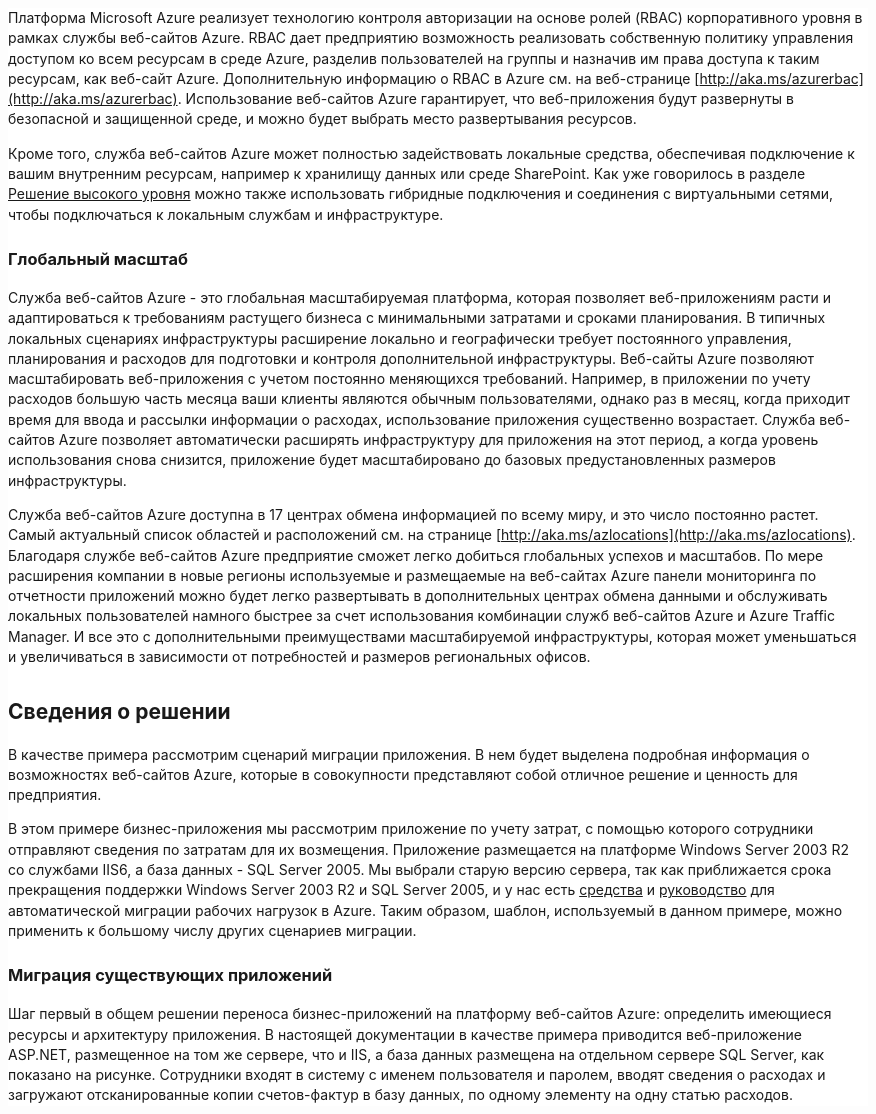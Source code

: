 Платформа Microsoft Azure реализует технологию контроля авторизации на основе ролей (RBAC) корпоративного уровня в рамках службы веб-сайтов Azure. RBAC дает предприятию возможность реализовать собственную политику управления доступом ко всем ресурсам в среде Azure, разделив пользователей на группы и назначив им права доступа к таким ресурсам, как веб-сайт Azure. Дополнительную информацию о RBAC в Azure см. на веб-странице [http://aka.ms/azurerbac](http://aka.ms/azurerbac). Использование веб-сайтов Azure гарантирует, что веб-приложения будут развернуты в безопасной и защищенной среде, и можно будет выбрать место развертывания ресурсов. 

Кроме того, служба веб-сайтов Azure может полностью задействовать локальные средства, обеспечивая подключение к вашим внутренним ресурсам, например к хранилищу данных или среде SharePoint. Как уже говорилось в разделе [Решение высокого уровня](#highlevel) можно также использовать гибридные подключения и соединения с виртуальными сетями, чтобы подключаться к локальным службам и инфраструктуре.

### Глобальный масштаб ###

Служба веб-сайтов Azure - это глобальная масштабируемая платформа, которая позволяет веб-приложениям расти и адаптироваться к требованиям растущего бизнеса с минимальными затратами и сроками планирования. В типичных локальных сценариях инфраструктуры расширение локально и географически требует постоянного управления, планирования и расходов для подготовки и контроля дополнительной инфраструктуры. Веб-сайты Azure позволяют масштабировать веб-приложения с учетом постоянно меняющихся требований. Например, в приложении по учету расходов большую часть месяца ваши клиенты являются обычным пользователями, однако раз в месяц, когда приходит время для ввода и рассылки информации о расходах, использование приложения существенно возрастает. Служба веб-сайтов Azure позволяет автоматически расширять инфраструктуру для приложения на этот период, а когда уровень использования снова снизится, приложение будет масштабировано до базовых предустановленных размеров инфраструктуры.

Служба веб-сайтов Azure доступна в 17 центрах обмена информацией по всему миру, и это число постоянно растет. Самый актуальный список областей и расположений см. на странице [http://aka.ms/azlocations](http://aka.ms/azlocations). Благодаря службе веб-сайтов Azure предприятие сможет легко добиться глобальных успехов и масштабов. По мере расширения компании в новые регионы используемые и размещаемые на веб-сайтах Azure панели мониторинга по отчетности приложений можно будет легко развертывать в дополнительных центрах обмена данными и обслуживать локальных пользователей намного быстрее за счет использования комбинации служб веб-сайтов Azure и Azure Traffic Manager. И все это с дополнительными преимуществами масштабируемой инфраструктуры, которая может уменьшаться и увеличиваться в зависимости от потребностей и размеров региональных офисов.
 
## Сведения о решении ##

В качестве примера рассмотрим сценарий миграции приложения. В нем будет выделена подробная информация о возможностях веб-сайтов Azure, которые в совокупности представляют собой отличное решение и ценность для предприятия.
 
В этом примере бизнес-приложения мы рассмотрим приложение по учету затрат, с помощью которого сотрудники отправляют сведения по затратам для их возмещения. Приложение размещается на платформе Windows Server 2003 R2 со службами IIS6, а база данных - SQL Server 2005. Мы выбрали старую версию сервера, так как приближается срока прекращения поддержки Windows Server 2003 R2 и SQL Server 2005, и у нас есть [средства](http://aka.ms/websitesmigration) и [руководство](http://aka.ms/websitesmigrationresources) для автоматической миграции рабочих нагрузок в Azure. Таким образом, шаблон, используемый в данном примере, можно применить к большому числу других сценариев миграции. 

### Миграция существующих приложений ###

Шаг первый в общем решении переноса бизнес-приложений на платформу веб-сайтов Azure: определить имеющиеся ресурсы и архитектуру приложения. В настоящей документации в качестве примера приводится веб-приложение ASP.NET, размещенное на том же сервере, что и IIS, а база данных размещена на отдельном сервере SQL Server, как показано на рисунке. Сотрудники входят в систему с именем пользователя и паролем, вводят сведения о расходах и загружают отсканированные копии счетов-фактур в базу данных, по одному элементу на одну статью расходов. 
 